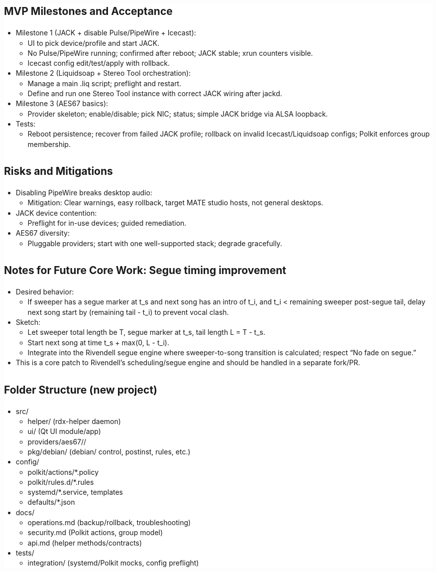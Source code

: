 ## MVP Milestones and Acceptance

- Milestone 1 (JACK + disable Pulse/PipeWire + Icecast):
  - UI to pick device/profile and start JACK.
  - No Pulse/PipeWire running; confirmed after reboot; JACK stable; xrun counters visible.
  - Icecast config edit/test/apply with rollback.
- Milestone 2 (Liquidsoap + Stereo Tool orchestration):
  - Manage a main .liq script; preflight and restart.
  - Define and run one Stereo Tool instance with correct JACK wiring after jackd.
- Milestone 3 (AES67 basics):
  - Provider skeleton; enable/disable; pick NIC; status; simple JACK bridge via ALSA loopback.
- Tests:
  - Reboot persistence; recover from failed JACK profile; rollback on invalid Icecast/Liquidsoap configs; Polkit enforces group membership.

## Risks and Mitigations

- Disabling PipeWire breaks desktop audio:
  - Mitigation: Clear warnings, easy rollback, target MATE studio hosts, not general desktops.
- JACK device contention:
  - Preflight for in-use devices; guided remediation.
- AES67 diversity:
  - Pluggable providers; start with one well-supported stack; degrade gracefully.

## Notes for Future Core Work: Segue timing improvement

- Desired behavior:
  - If sweeper has a segue marker at t_s and next song has an intro of t_i, and t_i < remaining sweeper post-segue tail, delay next song start by (remaining tail - t_i) to prevent vocal clash.
- Sketch:
  - Let sweeper total length be T, segue marker at t_s, tail length L = T - t_s.
  - Start next song at time t_s + max(0, L - t_i).
  - Integrate into the Rivendell segue engine where sweeper-to-song transition is calculated; respect “No fade on segue.”
- This is a core patch to Rivendell’s scheduling/segue engine and should be handled in a separate fork/PR.

## Folder Structure (new project)

- src/
  - helper/ (rdx-helper daemon)
  - ui/ (Qt UI module/app)
  - providers/aes67/<provider-name>/
  - pkg/debian/ (debian/ control, postinst, rules, etc.)
- config/
  - polkit/actions/*.policy
  - polkit/rules.d/*.rules
  - systemd/*.service, templates
  - defaults/*.json
- docs/
  - operations.md (backup/rollback, troubleshooting)
  - security.md (Polkit actions, group model)
  - api.md (helper methods/contracts)
- tests/
  - integration/ (systemd/Polkit mocks, config preflight)
